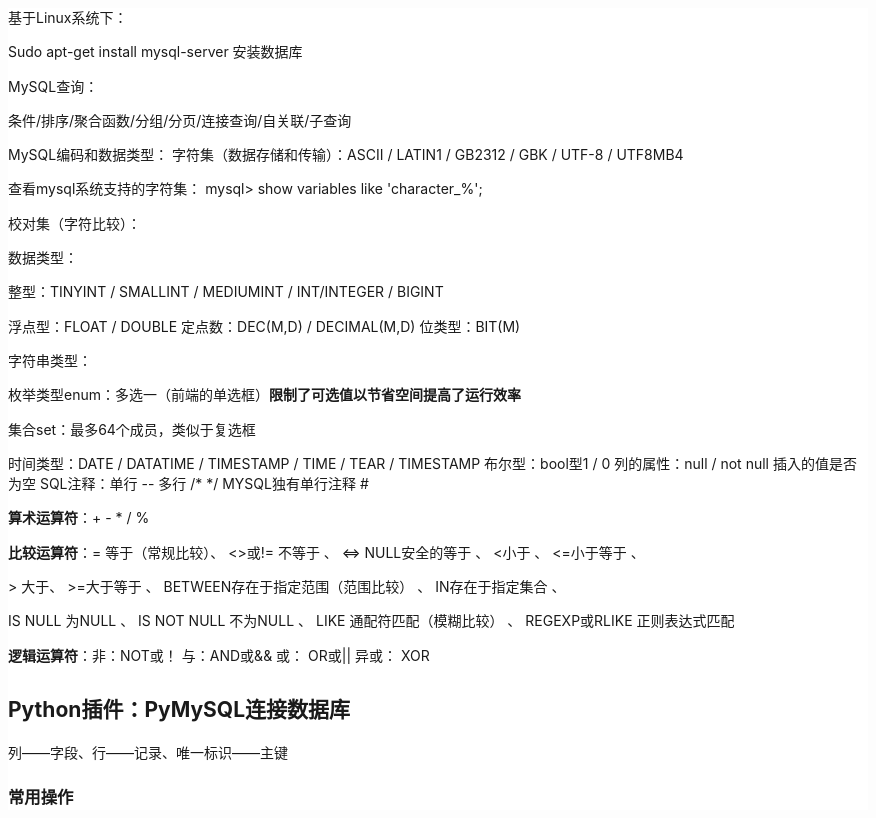  

基于Linux系统下：

Sudo apt-get install mysql-server 安装数据库

 

MySQL查询：

条件/排序/聚合函数/分组/分页/连接查询/自关联/子查询

MySQL编码和数据类型：
字符集（数据存储和传输）：ASCII / LATIN1 / GB2312 / GBK / UTF-8 / UTF8MB4

查看mysql系统支持的字符集： mysql> show variables like 'character_%'; 

校对集（字符比较）：

 

数据类型：

整型：TINYINT / SMALLINT / MEDIUMINT / INT/INTEGER / BIGINT

浮点型：FLOAT / DOUBLE  定点数：DEC(M,D) / DECIMAL(M,D) 位类型：BIT(M)

字符串类型：

枚举类型enum：多选一（前端的单选框）**限制了可选值以节省空间提高了运行效率**

集合set：最多64个成员，类似于复选框

时间类型：DATE / DATATIME / TIMESTAMP / TIME / TEAR / TIMESTAMP
布尔型：bool型1 / 0
列的属性：null / not null 插入的值是否为空
SQL注释：单行 --  多行 /* */  MYSQL独有单行注释  #

 

**算术运算符**：+  -  *  /  %

**比较运算符**：= 等于（常规比较）、 <>或!= 不等于 、 <=> NULL安全的等于 、 <小于 、 <=小于等于 、 

\> 大于、 >=大于等于 、 BETWEEN存在于指定范围（范围比较） 、 IN存在于指定集合 、

 IS NULL 为NULL 、 IS NOT NULL 不为NULL 、 LIKE 通配符匹配（模糊比较） 、 REGEXP或RLIKE 正则表达式匹配

**逻辑运算符**：非：NOT或！  与：AND或&&  或： OR或||  异或： XOR

 

 

 

 

 

## Python插件：PyMySQL连接数据库

 

列——字段、行——记录、唯一标识——主键
 


### 常用操作
